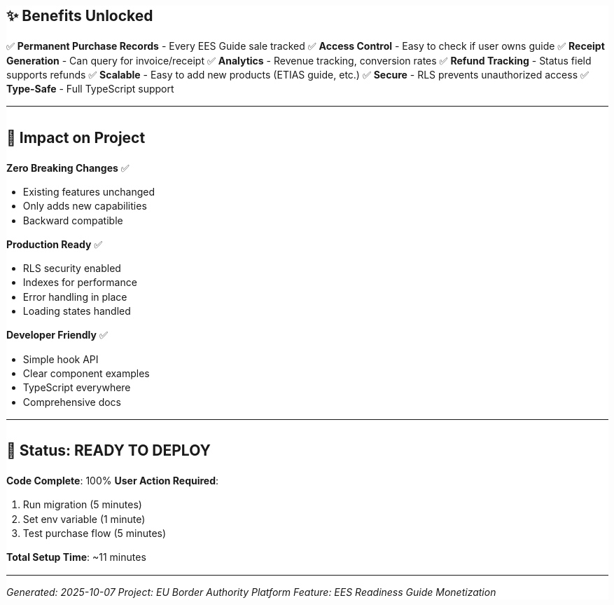 
## ✨ Benefits Unlocked

✅ **Permanent Purchase Records** - Every EES Guide sale tracked
✅ **Access Control** - Easy to check if user owns guide
✅ **Receipt Generation** - Can query for invoice/receipt
✅ **Analytics** - Revenue tracking, conversion rates
✅ **Refund Tracking** - Status field supports refunds
✅ **Scalable** - Easy to add new products (ETIAS guide, etc.)
✅ **Secure** - RLS prevents unauthorized access
✅ **Type-Safe** - Full TypeScript support

---

## 🎯 Impact on Project

**Zero Breaking Changes** ✅
- Existing features unchanged
- Only adds new capabilities
- Backward compatible

**Production Ready** ✅
- RLS security enabled
- Indexes for performance
- Error handling in place
- Loading states handled

**Developer Friendly** ✅
- Simple hook API
- Clear component examples
- TypeScript everywhere
- Comprehensive docs

---

## 🚦 Status: READY TO DEPLOY

**Code Complete**: 100%
**User Action Required**:
1. Run migration (5 minutes)
2. Set env variable (1 minute)
3. Test purchase flow (5 minutes)

**Total Setup Time**: ~11 minutes

---

*Generated: 2025-10-07*
*Project: EU Border Authority Platform*
*Feature: EES Readiness Guide Monetization*
